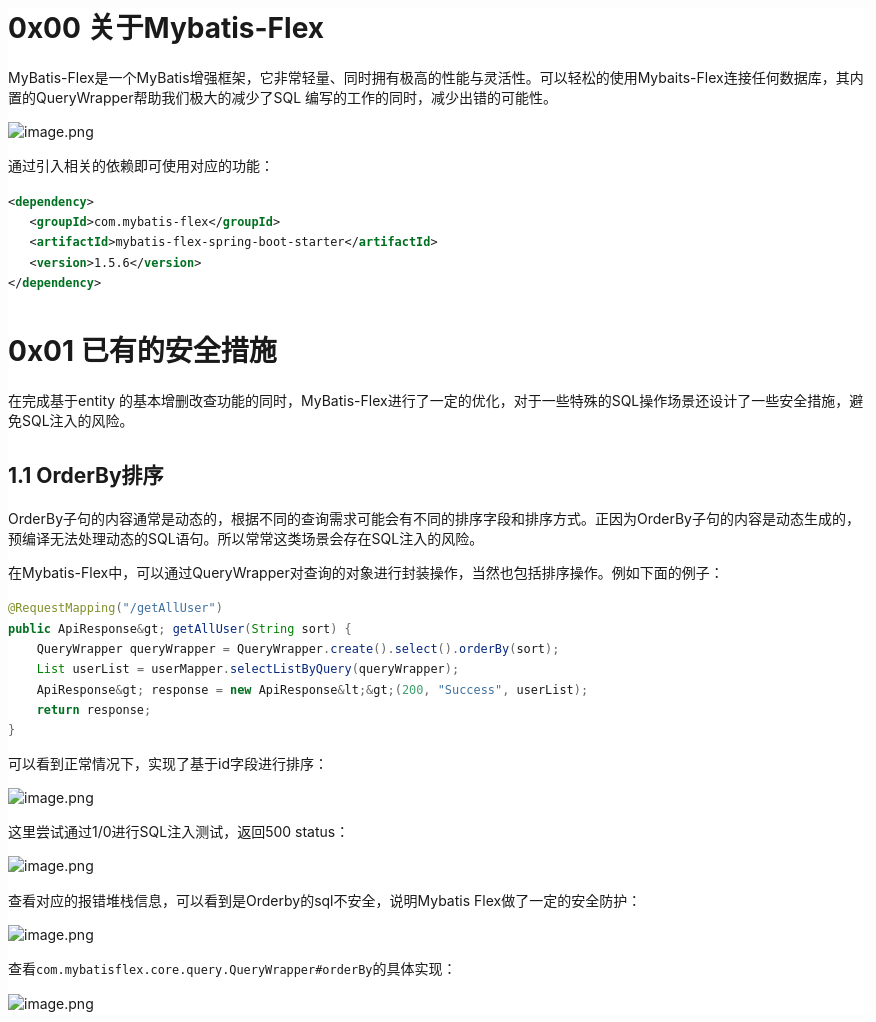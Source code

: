 0x00 关于Mybatis-Flex
===================

 MyBatis-Flex是一个MyBatis增强框架，它非常轻量、同时拥有极高的性能与灵活性。可以轻松的使用Mybaits-Flex连接任何数据库，其内置的QueryWrapper帮助我们极大的减少了SQL 编写的工作的同时，减少出错的可能性。

![image.png](https://shs3.b.qianxin.com/attack_forum/2023/08/attach-8c99ae10e492aa7265e0e34b9b13ea1b70ed9ede.png)

 通过引入相关的依赖即可使用对应的功能：

```xml
<dependency>  
   <groupId>com.mybatis-flex</groupId>  
   <artifactId>mybatis-flex-spring-boot-starter</artifactId>  
   <version>1.5.6</version>  
</dependency>
```

0x01 已有的安全措施
============

 在完成基于entity 的基本增删改查功能的同时，MyBatis-Flex进行了一定的优化，对于一些特殊的SQL操作场景还设计了一些安全措施，避免SQL注入的风险。

1.1 OrderBy排序
-------------

 OrderBy子句的内容通常是动态的，根据不同的查询需求可能会有不同的排序字段和排序方式。正因为OrderBy子句的内容是动态生成的，预编译无法处理动态的SQL语句。所以常常这类场景会存在SQL注入的风险。

 在Mybatis-Flex中，可以通过QueryWrapper对查询的对象进行封装操作，当然也包括排序操作。例如下面的例子：

```Java
@RequestMapping("/getAllUser")
public ApiResponse&gt; getAllUser(String sort) {
    QueryWrapper queryWrapper = QueryWrapper.create().select().orderBy(sort);
    List userList = userMapper.selectListByQuery(queryWrapper);
    ApiResponse&gt; response = new ApiResponse&lt;&gt;(200, "Success", userList);
    return response;
}
```

 可以看到正常情况下，实现了基于id字段进行排序：

![image.png](https://shs3.b.qianxin.com/attack_forum/2023/08/attach-c38357b7d8b98d53ad030069841762083d2a825a.png)

 这里尝试通过1/0进行SQL注入测试，返回500 status：

![image.png](https://shs3.b.qianxin.com/attack_forum/2023/08/attach-2e534272734c4a0668b086a7db0b8eca54a1ab4c.png)

 查看对应的报错堆栈信息，可以看到是Orderby的sql不安全，说明Mybatis Flex做了一定的安全防护：

![image.png](https://shs3.b.qianxin.com/attack_forum/2023/08/attach-ee8a95380307a3bbea07f179fe708a73a39ec838.png)

 查看`com.mybatisflex.core.query.QueryWrapper#orderBy`的具体实现：

![image.png](https://shs3.b.qianxin.com/attack_forum/2023/08/attach-a08aa4cfb7f626369c5fe65a1e604bacffcfb478.png)
